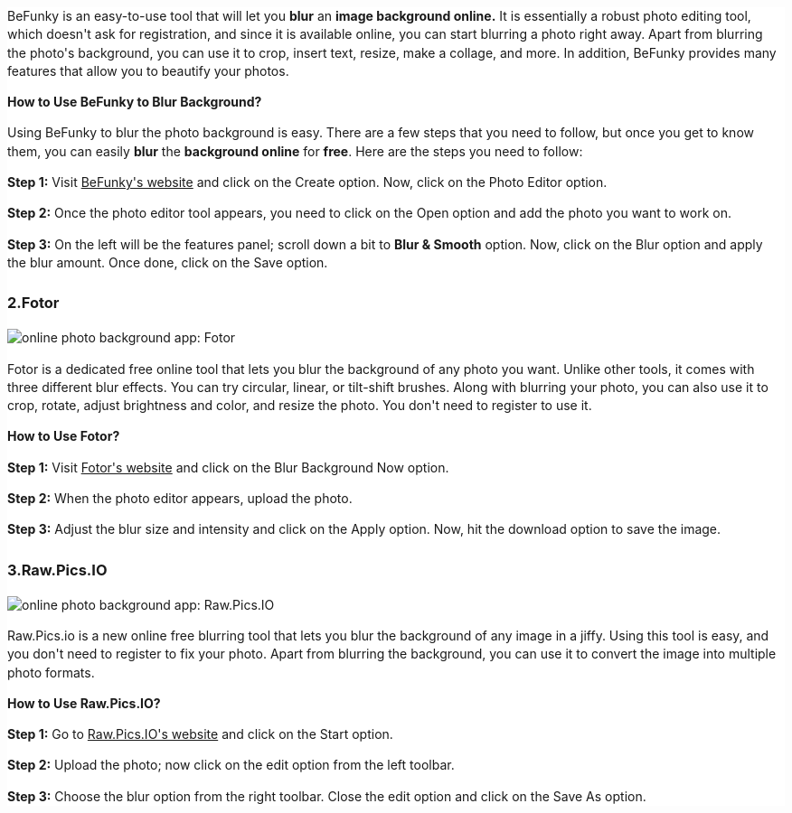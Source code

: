 BeFunky is an easy-to-use tool that will let you **blur** an **image background online.** It is essentially a robust photo editing tool, which doesn't ask for registration, and since it is available online, you can start blurring a photo right away. Apart from blurring the photo's background, you can use it to crop, insert text, resize, make a collage, and more. In addition, BeFunky provides many features that allow you to beautify your photos.

**How to Use BeFunky to Blur Background?**

Using BeFunky to blur the photo background is easy. There are a few steps that you need to follow, but once you get to know them, you can easily **blur** the **background online** for **free**. Here are the steps you need to follow:

**Step 1:** Visit [BeFunky's website](https://www.befunky.com/) and click on the Create option. Now, click on the Photo Editor option.

**Step 2:** Once the photo editor tool appears, you need to click on the Open option and add the photo you want to work on.

**Step 3:** On the left will be the features panel; scroll down a bit to **Blur & Smooth** option. Now, click on the Blur option and apply the blur amount. Once done, click on the Save option.

### 2.Fotor

![online photo background app: Fotor](https://images.wondershare.com/filmora/article-images/blur-photo-background-with-fotor.jpg)

Fotor is a dedicated free online tool that lets you blur the background of any photo you want. Unlike other tools, it comes with three different blur effects. You can try circular, linear, or tilt-shift brushes. Along with blurring your photo, you can also use it to crop, rotate, adjust brightness and color, and resize the photo. You don't need to register to use it.

**How to Use Fotor?**

**Step 1:** Visit [Fotor's website](https://www.fotor.com/) and click on the Blur Background Now option.

**Step 2:** When the photo editor appears, upload the photo.

**Step 3:** Adjust the blur size and intensity and click on the Apply option. Now, hit the download option to save the image.

### 3.Raw.Pics.IO

![online photo background app: Raw.Pics.IO](https://images.wondershare.com/filmora/article-images/raw-pics-io-blur-photo-background-online.jpg)

Raw.Pics.io is a new online free blurring tool that lets you blur the background of any image in a jiffy. Using this tool is easy, and you don't need to register to fix your photo. Apart from blurring the background, you can use it to convert the image into multiple photo formats.

**How to Use Raw.Pics.IO?**

**Step 1:** Go to [Raw.Pics.IO's website](https://raw.pics.io/) and click on the Start option.

**Step 2:** Upload the photo; now click on the edit option from the left toolbar.

**Step 3:** Choose the blur option from the right toolbar. Close the edit option and click on the Save As option.
